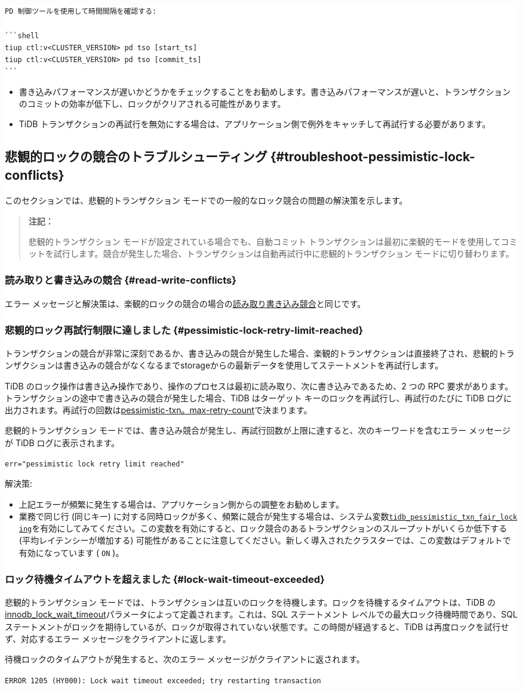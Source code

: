     PD 制御ツールを使用して時間間隔を確認する:

    ```shell
    tiup ctl:v<CLUSTER_VERSION> pd tso [start_ts]
    tiup ctl:v<CLUSTER_VERSION> pd tso [commit_ts]
    ```

-   書き込みパフォーマンスが遅いかどうかをチェックすることをお勧めします。書き込みパフォーマンスが遅いと、トランザクションのコミットの効率が低下し、ロックがクリアされる可能性があります。

-   TiDB トランザクションの再試行を無効にする場合は、アプリケーション側で例外をキャッチして再試行する必要があります。

## 悲観的ロックの競合のトラブルシューティング {#troubleshoot-pessimistic-lock-conflicts}

このセクションでは、悲観的トランザクション モードでの一般的なロック競合の問題の解決策を示します。

> **注記：**
>
> 悲観的トランザクション モードが設定されている場合でも、自動コミット トランザクションは最初に楽観的モードを使用してコミットを試行します。競合が発生した場合、トランザクションは自動再試行中に悲観的トランザクション モードに切り替わります。

### 読み取りと書き込みの競合 {#read-write-conflicts}

エラー メッセージと解決策は、楽観的ロックの競合の場合の[読み取り書き込み競合](#read-write-conflicts)と同じです。

### 悲観的ロック再試行制限に達しました {#pessimistic-lock-retry-limit-reached}

トランザクションの競合が非常に深刻であるか、書き込みの競合が発生した場合、楽観的トランザクションは直接終了され、悲観的トランザクションは書き込みの競合がなくなるまでstorageからの最新データを使用してステートメントを再試行します。

TiDB のロック操作は書き込み操作であり、操作のプロセスは最初に読み取り、次に書き込みであるため、2 つの RPC 要求があります。トランザクションの途中で書き込みの競合が発生した場合、TiDB はターゲット キーのロックを再試行し、再試行のたびに TiDB ログに出力されます。再試行の回数は[pessimistic-txn。max-retry-count](/tidb-configuration-file.md#max-retry-count)で決まります。

悲観的トランザクション モードでは、書き込み競合が発生し、再試行回数が上限に達すると、次のキーワードを含むエラー メッセージが TiDB ログに表示されます。

```log
err="pessimistic lock retry limit reached"
```

解決策:

-   上記エラーが頻繁に発生する場合は、アプリケーション側からの調整をお勧めします。
-   業務で同じ行 (同じキー) に対する同時ロックが多く、頻繁に競合が発生する場合は、システム変数[`tidb_pessimistic_txn_fair_locking`](/system-variables.md#tidb_pessimistic_txn_fair_locking-new-in-v700)を有効にしてみてください。この変数を有効にすると、ロック競合のあるトランザクションのスループットがいくらか低下する (平均レイテンシーが増加する) 可能性があることに注意してください。新しく導入されたクラスターでは、この変数はデフォルトで有効になっています ( `ON` )。

### ロック待機タイムアウトを超えました {#lock-wait-timeout-exceeded}

悲観的トランザクション モードでは、トランザクションは互いのロックを待機します。ロックを待機するタイムアウトは、TiDB の[innodb_lock_wait_timeout](/pessimistic-transaction.md#behaviors)パラメータによって定義されます。これは、SQL ステートメント レベルでの最大ロック待機時間であり、SQL ステートメントがロックを期待しているが、ロックが取得されていない状態です。この時間が経過すると、TiDB は再度ロックを試行せず、対応するエラー メッセージをクライアントに返します。

待機ロックのタイムアウトが発生すると、次のエラー メッセージがクライアントに返されます。

```log
ERROR 1205 (HY000): Lock wait timeout exceeded; try restarting transaction
```

